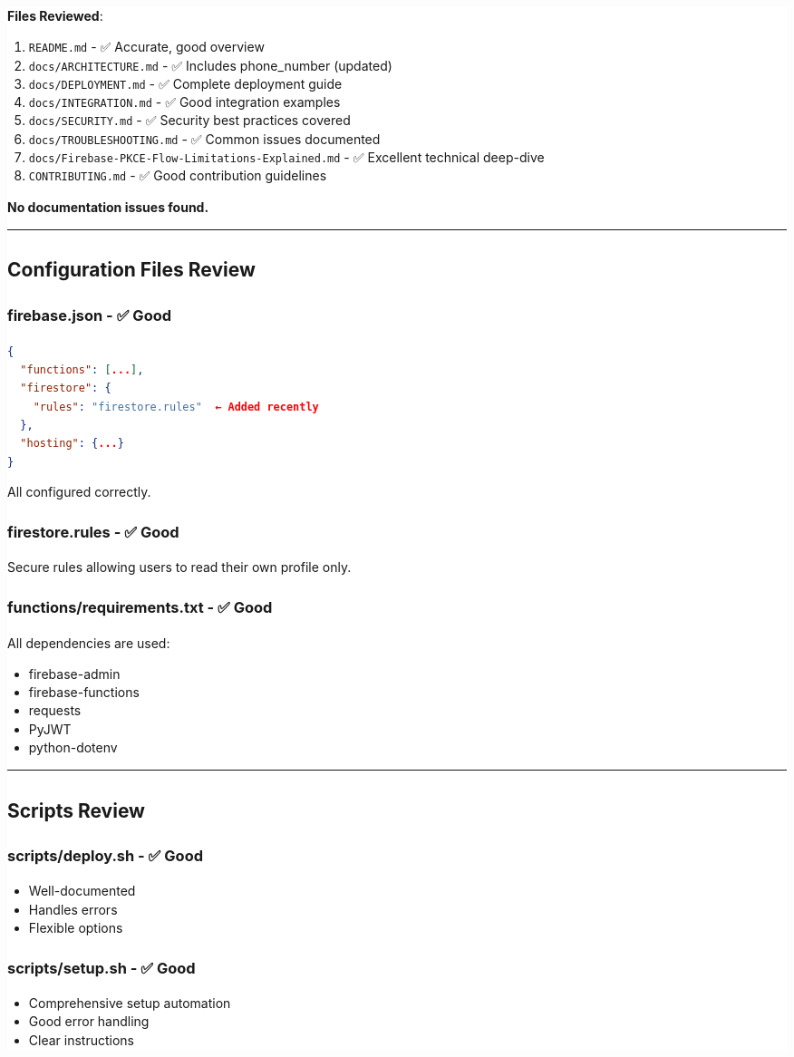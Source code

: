 **Files Reviewed**:
1. `README.md` - ✅ Accurate, good overview
2. `docs/ARCHITECTURE.md` - ✅ Includes phone_number (updated)
3. `docs/DEPLOYMENT.md` - ✅ Complete deployment guide
4. `docs/INTEGRATION.md` - ✅ Good integration examples
5. `docs/SECURITY.md` - ✅ Security best practices covered
6. `docs/TROUBLESHOOTING.md` - ✅ Common issues documented
7. `docs/Firebase-PKCE-Flow-Limitations-Explained.md` - ✅ Excellent technical deep-dive
8. `CONTRIBUTING.md` - ✅ Good contribution guidelines

**No documentation issues found.**

---

## Configuration Files Review

### firebase.json - ✅ Good
```json
{
  "functions": [...],
  "firestore": {
    "rules": "firestore.rules"  ← Added recently
  },
  "hosting": {...}
}
```

All configured correctly.

### firestore.rules - ✅ Good
Secure rules allowing users to read their own profile only.

### functions/requirements.txt - ✅ Good
All dependencies are used:
- firebase-admin
- firebase-functions
- requests
- PyJWT
- python-dotenv

---

## Scripts Review

### scripts/deploy.sh - ✅ Good
- Well-documented
- Handles errors
- Flexible options

### scripts/setup.sh - ✅ Good
- Comprehensive setup automation
- Good error handling
- Clear instructions
